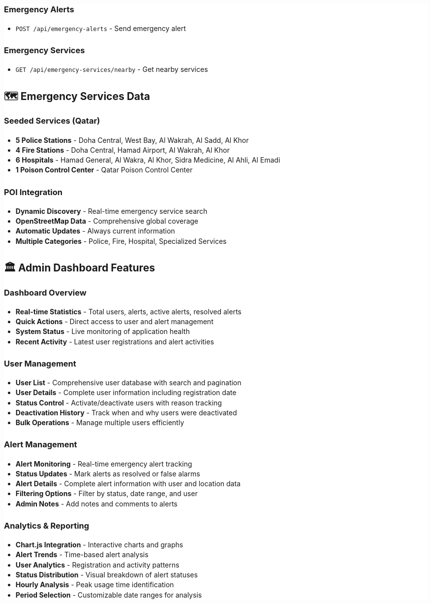 ### Emergency Alerts
- `POST /api/emergency-alerts` - Send emergency alert

### Emergency Services
- `GET /api/emergency-services/nearby` - Get nearby services

## 🗺️ Emergency Services Data

### Seeded Services (Qatar)
- **5 Police Stations** - Doha Central, West Bay, Al Wakrah, Al Sadd, Al Khor
- **4 Fire Stations** - Doha Central, Hamad Airport, Al Wakrah, Al Khor
- **6 Hospitals** - Hamad General, Al Wakra, Al Khor, Sidra Medicine, Al Ahli, Al Emadi
- **1 Poison Control Center** - Qatar Poison Control Center

### POI Integration
- **Dynamic Discovery** - Real-time emergency service search
- **OpenStreetMap Data** - Comprehensive global coverage
- **Automatic Updates** - Always current information
- **Multiple Categories** - Police, Fire, Hospital, Specialized Services

## 🏛️ Admin Dashboard Features

### Dashboard Overview
- **Real-time Statistics** - Total users, alerts, active alerts, resolved alerts
- **Quick Actions** - Direct access to user and alert management
- **System Status** - Live monitoring of application health
- **Recent Activity** - Latest user registrations and alert activities

### User Management
- **User List** - Comprehensive user database with search and pagination
- **User Details** - Complete user information including registration date
- **Status Control** - Activate/deactivate users with reason tracking
- **Deactivation History** - Track when and why users were deactivated
- **Bulk Operations** - Manage multiple users efficiently

### Alert Management
- **Alert Monitoring** - Real-time emergency alert tracking
- **Status Updates** - Mark alerts as resolved or false alarms
- **Alert Details** - Complete alert information with user and location data
- **Filtering Options** - Filter by status, date range, and user
- **Admin Notes** - Add notes and comments to alerts

### Analytics & Reporting
- **Chart.js Integration** - Interactive charts and graphs
- **Alert Trends** - Time-based alert analysis
- **User Analytics** - Registration and activity patterns
- **Status Distribution** - Visual breakdown of alert statuses
- **Hourly Analysis** - Peak usage time identification
- **Period Selection** - Customizable date ranges for analysis
